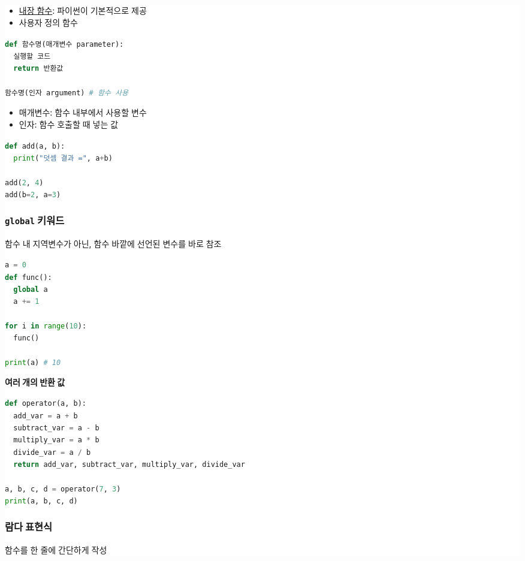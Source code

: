 - [내장 함수](https://wikidocs.net/32): 파이썬이 기본적으로 제공
- 사용자 정의 함수

```python
def 함수명(매개변수 parameter):
  실행할 코드
  return 반환값

함수명(인자 argument) # 함수 사용
```

- 매개변수: 함수 내부에서 사용할 변수
- 인자: 함수 호출할 때 넣는 값

```python
def add(a, b):
  print("덧셈 결과 =", a+b)

add(2, 4)
add(b=2, a=3)
```

### `global` 키워드

함수 내 지역변수가 아닌, 함수 바깥에 선언된 변수를 바로 참조

```python
a = 0
def func():
  global a
  a += 1

for i in range(10):
  func()

print(a) # 10
```

**여러 개의 반환 값**

```python
def operator(a, b):
  add_var = a + b
  subtract_var = a - b
  multiply_var = a * b
  divide_var = a / b
  return add_var, subtract_var, multiply_var, divide_var

a, b, c, d = operator(7, 3)
print(a, b, c, d)
```

### 람다 표현식

함수를 한 줄에 간단하게 작성
